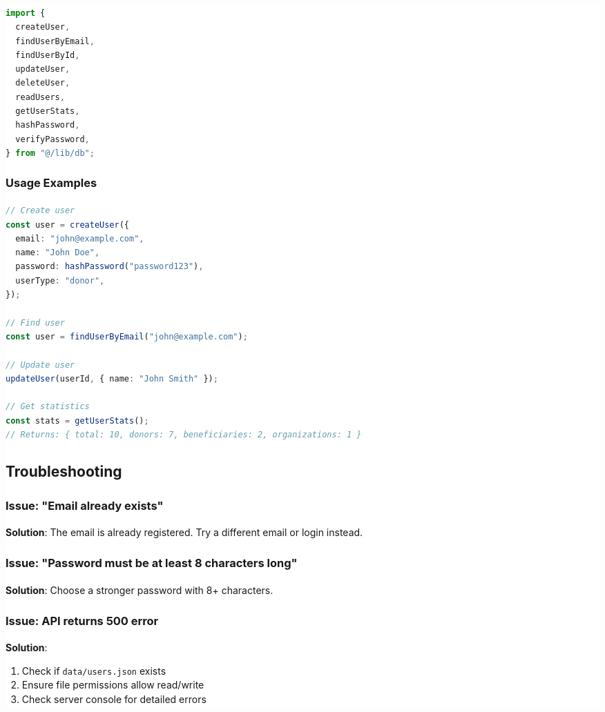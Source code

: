 ```typescript
import {
  createUser,
  findUserByEmail,
  findUserById,
  updateUser,
  deleteUser,
  readUsers,
  getUserStats,
  hashPassword,
  verifyPassword,
} from "@/lib/db";
```

### Usage Examples

```typescript
// Create user
const user = createUser({
  email: "john@example.com",
  name: "John Doe",
  password: hashPassword("password123"),
  userType: "donor",
});

// Find user
const user = findUserByEmail("john@example.com");

// Update user
updateUser(userId, { name: "John Smith" });

// Get statistics
const stats = getUserStats();
// Returns: { total: 10, donors: 7, beneficiaries: 2, organizations: 1 }
```

## Troubleshooting

### Issue: "Email already exists"

**Solution**: The email is already registered. Try a different email or login instead.

### Issue: "Password must be at least 8 characters long"

**Solution**: Choose a stronger password with 8+ characters.

### Issue: API returns 500 error

**Solution**:

1. Check if `data/users.json` exists
2. Ensure file permissions allow read/write
3. Check server console for detailed errors
